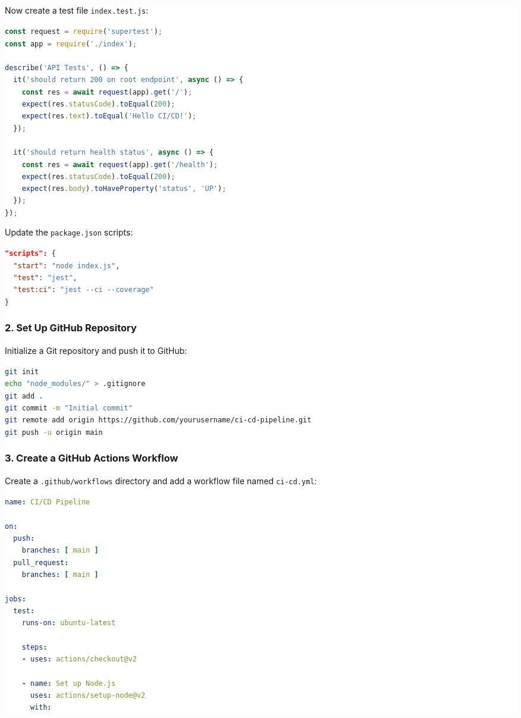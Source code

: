 Now create a test file `index.test.js`:

```javascript
const request = require('supertest');
const app = require('./index');

describe('API Tests', () => {
  it('should return 200 on root endpoint', async () => {
    const res = await request(app).get('/');
    expect(res.statusCode).toEqual(200);
    expect(res.text).toEqual('Hello CI/CD!');
  });

  it('should return health status', async () => {
    const res = await request(app).get('/health');
    expect(res.statusCode).toEqual(200);
    expect(res.body).toHaveProperty('status', 'UP');
  });
});
```

Update the `package.json` scripts:

```json
"scripts": {
  "start": "node index.js",
  "test": "jest",
  "test:ci": "jest --ci --coverage"
}
```


### 2. Set Up GitHub Repository

Initialize a Git repository and push it to GitHub:

```bash
git init
echo "node_modules/" > .gitignore
git add .
git commit -m "Initial commit"
git remote add origin https://github.com/yourusername/ci-cd-pipeline.git
git push -u origin main
```

### 3. Create a GitHub Actions Workflow

Create a `.github/workflows` directory and add a workflow file named `ci-cd.yml`:

```yaml
name: CI/CD Pipeline

on:
  push:
    branches: [ main ]
  pull_request:
    branches: [ main ]

jobs:
  test:
    runs-on: ubuntu-latest
    
    steps:
    - uses: actions/checkout@v2
    
    - name: Set up Node.js
      uses: actions/setup-node@v2
      with:
```